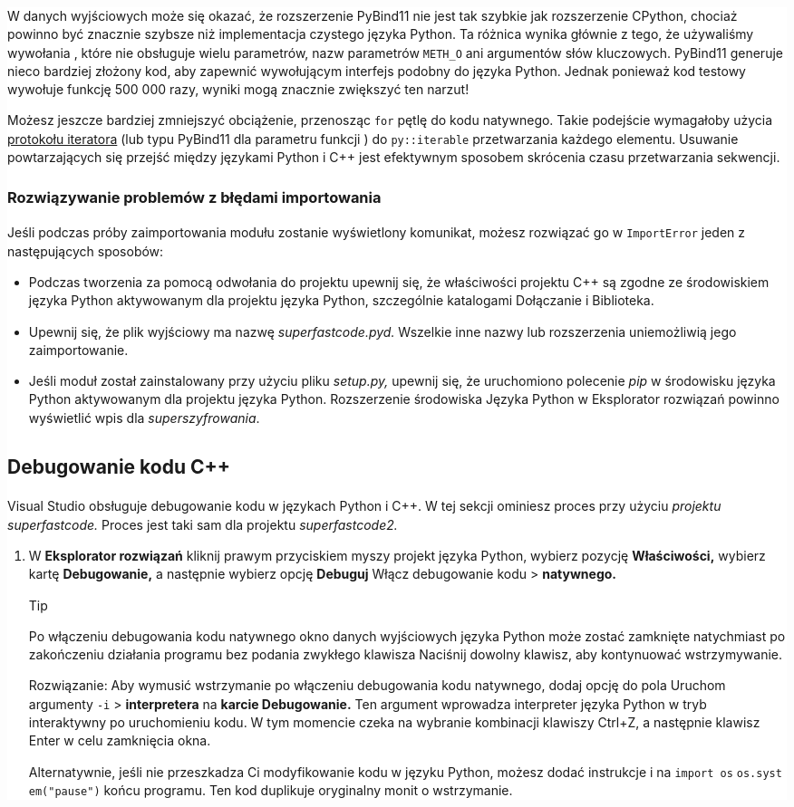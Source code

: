 W danych wyjściowych może się okazać, że rozszerzenie PyBind11 nie jest tak szybkie jak rozszerzenie CPython, chociaż powinno być znacznie szybsze niż implementacja czystego języka Python. Ta różnica wynika głównie z tego, że używaliśmy wywołania , które nie obsługuje wielu parametrów, nazw parametrów `METH_O` ani argumentów słów kluczowych. PyBind11 generuje nieco bardziej złożony kod, aby zapewnić wywołującym interfejs podobny do języka Python. Jednak ponieważ kod testowy wywołuje funkcję 500 000 razy, wyniki mogą znacznie zwiększyć ten narzut!

Możesz jeszcze bardziej zmniejszyć obciążenie, przenosząc `for` pętlę do kodu natywnego. Takie podejście wymagałoby użycia [protokołu iteratora](https://docs.python.org/c-api/iter.html) (lub typu PyBind11 dla parametru funkcji ) do `py::iterable` przetwarzania każdego elementu. [](https://pybind11.readthedocs.io/en/stable/advanced/functions.html#python-objects-as-args) Usuwanie powtarzających się przejść między językami Python i C++ jest efektywnym sposobem skrócenia czasu przetwarzania sekwencji.

### <a name="troubleshoot-importing-errors"></a>Rozwiązywanie problemów z błędami importowania

Jeśli podczas próby zaimportowania modułu zostanie wyświetlony komunikat, możesz rozwiązać go w `ImportError` jeden z następujących sposobów:

* Podczas tworzenia za pomocą odwołania do projektu upewnij się, że właściwości projektu C++ są zgodne ze  środowiskiem języka Python aktywowanym dla projektu języka Python, szczególnie katalogami Dołączanie i Biblioteka. 

* Upewnij się, że plik wyjściowy ma nazwę *superfastcode.pyd.* Wszelkie inne nazwy lub rozszerzenia uniemożliwią jego zaimportowanie.

* Jeśli moduł został zainstalowany przy użyciu pliku *setup.py,* upewnij się, że uruchomiono polecenie *pip* w środowisku języka Python aktywowanym dla projektu języka Python. Rozszerzenie środowiska Języka Python w Eksplorator rozwiązań powinno wyświetlić wpis dla *superszyfrowania*.

## <a name="debug-the-c-code"></a>Debugowanie kodu C++

Visual Studio obsługuje debugowanie kodu w językach Python i C++. W tej sekcji ominiesz proces przy użyciu *projektu superfastcode.* Proces jest taki sam dla projektu *superfastcode2.*

1. W **Eksplorator rozwiązań** kliknij prawym przyciskiem myszy projekt języka Python, wybierz pozycję **Właściwości,** wybierz kartę **Debugowanie,** a następnie wybierz opcję **Debuguj** Włącz debugowanie kodu  >  **natywnego.**

    > [!Tip]
    > Po włączeniu debugowania kodu natywnego okno danych wyjściowych języka Python może zostać zamknięte natychmiast po zakończeniu działania programu bez podania zwykłego klawisza Naciśnij dowolny klawisz, aby kontynuować wstrzymywanie.  
    >
    > Rozwiązanie: Aby wymusić wstrzymanie po włączeniu debugowania kodu natywnego, dodaj opcję do pola Uruchom argumenty `-i`   >  **interpretera** na **karcie Debugowanie.** Ten argument wprowadza interpreter języka Python w tryb interaktywny po uruchomieniu kodu. W tym momencie czeka na wybranie kombinacji klawiszy Ctrl+Z, a następnie klawisz Enter w celu zamknięcia okna. 
    >
    > Alternatywnie, jeśli nie przeszkadza Ci modyfikowanie kodu w języku Python, możesz dodać instrukcje i na `import os` `os.system("pause")` końcu programu. Ten kod duplikuje oryginalny monit o wstrzymanie.
